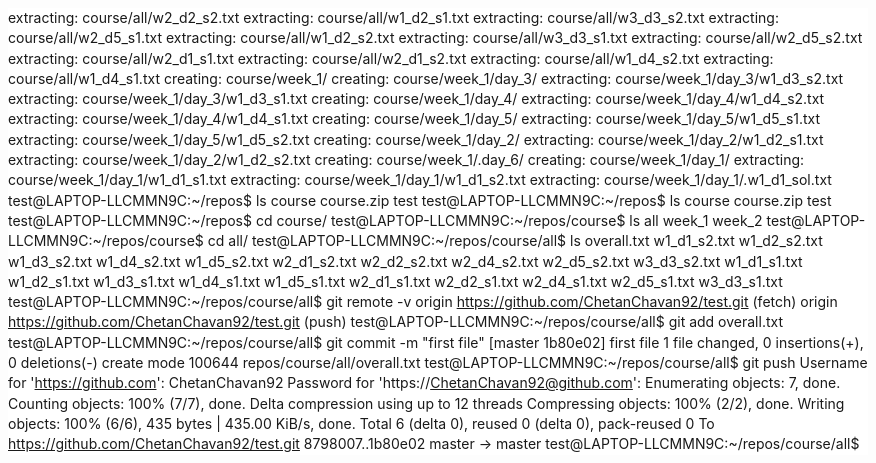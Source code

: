  extracting: course/all/w2_d2_s2.txt
 extracting: course/all/w1_d2_s1.txt
 extracting: course/all/w3_d3_s2.txt
 extracting: course/all/w2_d5_s1.txt
 extracting: course/all/w1_d2_s2.txt
 extracting: course/all/w3_d3_s1.txt
 extracting: course/all/w2_d5_s2.txt
 extracting: course/all/w2_d1_s1.txt
 extracting: course/all/w2_d1_s2.txt
 extracting: course/all/w1_d4_s2.txt
 extracting: course/all/w1_d4_s1.txt
   creating: course/week_1/
   creating: course/week_1/day_3/
 extracting: course/week_1/day_3/w1_d3_s2.txt
 extracting: course/week_1/day_3/w1_d3_s1.txt
   creating: course/week_1/day_4/
 extracting: course/week_1/day_4/w1_d4_s2.txt
 extracting: course/week_1/day_4/w1_d4_s1.txt
   creating: course/week_1/day_5/
 extracting: course/week_1/day_5/w1_d5_s1.txt
 extracting: course/week_1/day_5/w1_d5_s2.txt
   creating: course/week_1/day_2/
 extracting: course/week_1/day_2/w1_d2_s1.txt
 extracting: course/week_1/day_2/w1_d2_s2.txt
   creating: course/week_1/.day_6/
   creating: course/week_1/day_1/
 extracting: course/week_1/day_1/w1_d1_s1.txt
 extracting: course/week_1/day_1/w1_d1_s2.txt
 extracting: course/week_1/day_1/.w1_d1_sol.txt
test@LAPTOP-LLCMMN9C:~/repos$ ls
course  course.zip  test
test@LAPTOP-LLCMMN9C:~/repos$ ls
course  course.zip  test
test@LAPTOP-LLCMMN9C:~/repos$ cd course/
test@LAPTOP-LLCMMN9C:~/repos/course$ ls
all  week_1  week_2
test@LAPTOP-LLCMMN9C:~/repos/course$ cd all/
test@LAPTOP-LLCMMN9C:~/repos/course/all$ ls
overall.txt   w1_d1_s2.txt  w1_d2_s2.txt  w1_d3_s2.txt  w1_d4_s2.txt  w1_d5_s2.txt  w2_d1_s2.txt  w2_d2_s2.txt  w2_d4_s2.txt  w2_d5_s2.txt  w3_d3_s2.txt
w1_d1_s1.txt  w1_d2_s1.txt  w1_d3_s1.txt  w1_d4_s1.txt  w1_d5_s1.txt  w2_d1_s1.txt  w2_d2_s1.txt  w2_d4_s1.txt  w2_d5_s1.txt  w3_d3_s1.txt
test@LAPTOP-LLCMMN9C:~/repos/course/all$ git remote -v
origin  https://github.com/ChetanChavan92/test.git (fetch)
origin  https://github.com/ChetanChavan92/test.git (push)
test@LAPTOP-LLCMMN9C:~/repos/course/all$ git add overall.txt
test@LAPTOP-LLCMMN9C:~/repos/course/all$ git commit -m "first file"
[master 1b80e02] first file
 1 file changed, 0 insertions(+), 0 deletions(-)
 create mode 100644 repos/course/all/overall.txt
test@LAPTOP-LLCMMN9C:~/repos/course/all$ git push
Username for 'https://github.com': ChetanChavan92
Password for 'https://ChetanChavan92@github.com':
Enumerating objects: 7, done.
Counting objects: 100% (7/7), done.
Delta compression using up to 12 threads
Compressing objects: 100% (2/2), done.
Writing objects: 100% (6/6), 435 bytes | 435.00 KiB/s, done.
Total 6 (delta 0), reused 0 (delta 0), pack-reused 0
To https://github.com/ChetanChavan92/test.git
   8798007..1b80e02  master -> master
test@LAPTOP-LLCMMN9C:~/repos/course/all$

